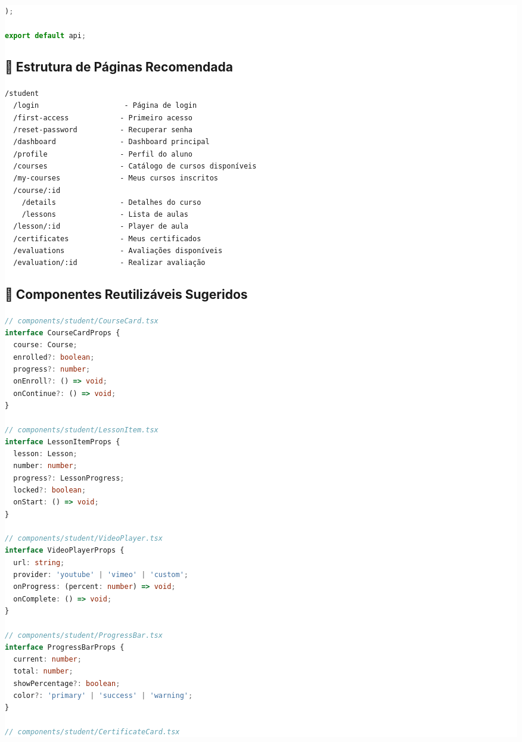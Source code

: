 ```typescript
);

export default api;
```

## 📱 Estrutura de Páginas Recomendada

```
/student
  /login                    - Página de login
  /first-access            - Primeiro acesso
  /reset-password          - Recuperar senha
  /dashboard               - Dashboard principal
  /profile                 - Perfil do aluno
  /courses                 - Catálogo de cursos disponíveis
  /my-courses              - Meus cursos inscritos
  /course/:id
    /details               - Detalhes do curso
    /lessons               - Lista de aulas
  /lesson/:id              - Player de aula
  /certificates            - Meus certificados
  /evaluations             - Avaliações disponíveis
  /evaluation/:id          - Realizar avaliação
```

## 🎨 Componentes Reutilizáveis Sugeridos

```typescript
// components/student/CourseCard.tsx
interface CourseCardProps {
  course: Course;
  enrolled?: boolean;
  progress?: number;
  onEnroll?: () => void;
  onContinue?: () => void;
}

// components/student/LessonItem.tsx
interface LessonItemProps {
  lesson: Lesson;
  number: number;
  progress?: LessonProgress;
  locked?: boolean;
  onStart: () => void;
}

// components/student/VideoPlayer.tsx
interface VideoPlayerProps {
  url: string;
  provider: 'youtube' | 'vimeo' | 'custom';
  onProgress: (percent: number) => void;
  onComplete: () => void;
}

// components/student/ProgressBar.tsx
interface ProgressBarProps {
  current: number;
  total: number;
  showPercentage?: boolean;
  color?: 'primary' | 'success' | 'warning';
}

// components/student/CertificateCard.tsx
```